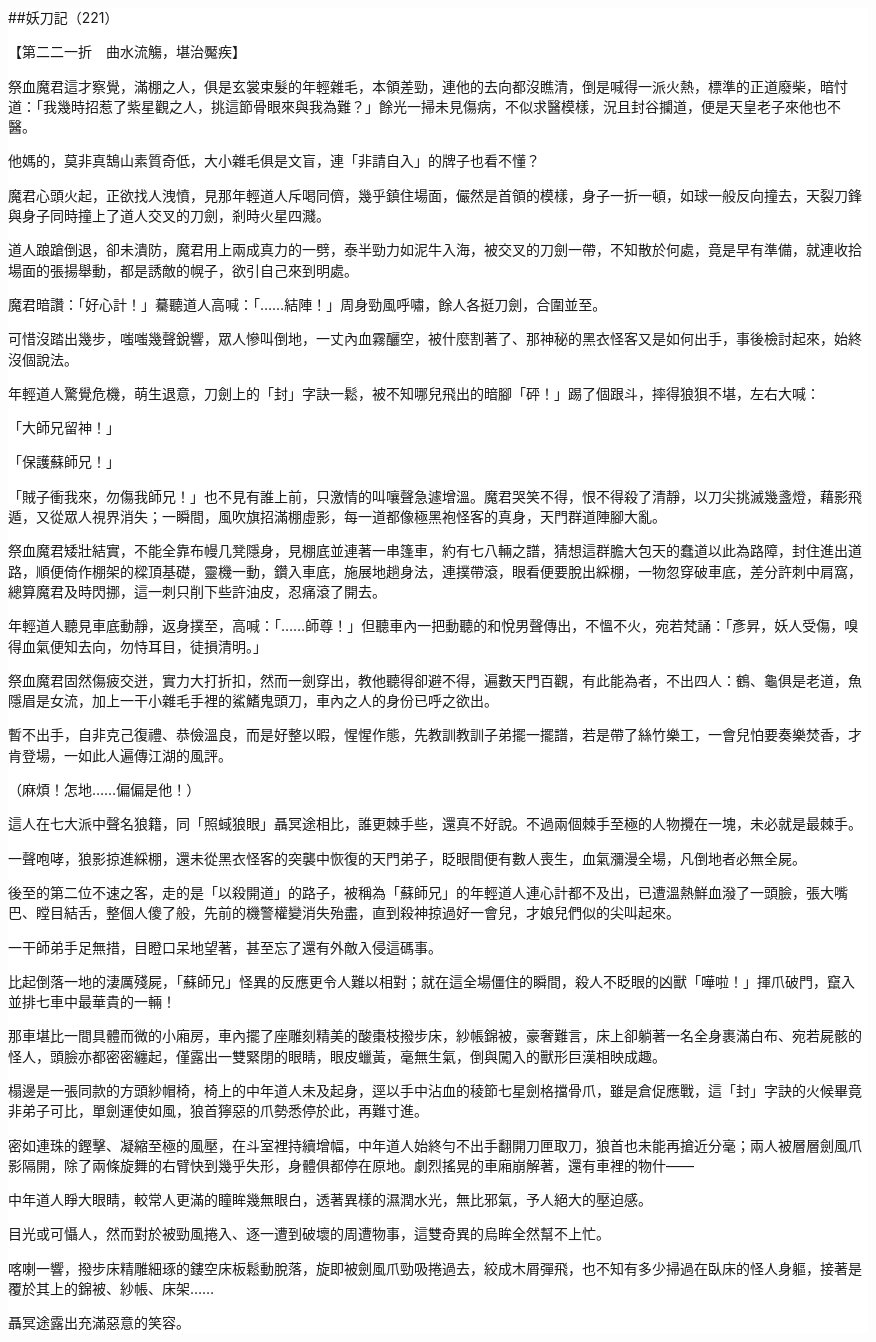 ##妖刀記（221）


【第二二一折　曲水流觴，堪治魘疾】

祭血魔君這才察覺，滿棚之人，俱是玄裳束髮的年輕雜毛，本領差勁，連他的去向都沒瞧清，倒是喊得一派火熱，標準的正道廢柴，暗忖道：「我幾時招惹了紫星觀之人，挑這節骨眼來與我為難？」餘光一掃未見傷病，不似求醫模樣，況且封谷攔道，便是天皇老子來他也不醫。

他媽的，莫非真鵠山素質奇低，大小雜毛俱是文盲，連「非請自入」的牌子也看不懂？

魔君心頭火起，正欲找人洩憤，見那年輕道人斥喝同儕，幾乎鎮住場面，儼然是首領的模樣，身子一折一頓，如球一般反向撞去，天裂刀鋒與身子同時撞上了道人交叉的刀劍，剎時火星四濺。

道人踉蹌倒退，卻未潰防，魔君用上兩成真力的一劈，泰半勁力如泥牛入海，被交叉的刀劍一帶，不知散於何處，竟是早有準備，就連收拾場面的張揚舉動，都是誘敵的幌子，欲引自己來到明處。

魔君暗讚：「好心計！」驀聽道人高喊：「……結陣！」周身勁風呼嘯，餘人各挺刀劍，合圍並至。

可惜沒踏出幾步，嗤嗤幾聲銳響，眾人慘叫倒地，一丈內血霧釃空，被什麼割著了、那神秘的黑衣怪客又是如何出手，事後檢討起來，始終沒個說法。

年輕道人驚覺危機，萌生退意，刀劍上的「封」字訣一鬆，被不知哪兒飛出的暗腳「砰！」踢了個跟斗，摔得狼狽不堪，左右大喊：

「大師兄留神！」

「保護蘇師兄！」

「賊子衝我來，勿傷我師兄！」也不見有誰上前，只激情的叫嚷聲急遽增溫。魔君哭笑不得，恨不得殺了清靜，以刀尖挑滅幾盞燈，藉影飛遁，又從眾人視界消失；一瞬間，風吹旗招滿棚虛影，每一道都像極黑袍怪客的真身，天門群道陣腳大亂。

祭血魔君矮壯結實，不能全靠布幔几凳隱身，見棚底並連著一串篷車，約有七八輛之譜，猜想這群膽大包天的蠢道以此為路障，封住進出道路，順便倚作棚架的樑頂基礎，靈機一動，鑽入車底，施展地趟身法，連撲帶滾，眼看便要脫出綵棚，一物忽穿破車底，差分許刺中肩窩，總算魔君及時閃挪，這一刺只削下些許油皮，忍痛滾了開去。

年輕道人聽見車底動靜，返身撲至，高喊：「……師尊！」但聽車內一把動聽的和悅男聲傳出，不慍不火，宛若梵誦：「彥昇，妖人受傷，嗅得血氣便知去向，勿恃耳目，徒損清明。」

祭血魔君固然傷疲交迸，實力大打折扣，然而一劍穿出，教他聽得卻避不得，遍數天門百觀，有此能為者，不出四人：鶴、龜俱是老道，魚隱眉是女流，加上一干小雜毛手裡的鯊鰭鬼頭刀，車內之人的身份已呼之欲出。

暫不出手，自非克己復禮、恭儉溫良，而是好整以暇，惺惺作態，先教訓教訓子弟擺一擺譜，若是帶了絲竹樂工，一會兒怕要奏樂焚香，才肯登場，一如此人遍傳江湖的風評。

（麻煩！怎地……偏偏是他！）

這人在七大派中聲名狼籍，同「照蜮狼眼」聶冥途相比，誰更棘手些，還真不好說。不過兩個棘手至極的人物攪在一塊，未必就是最棘手。

一聲咆哮，狼影掠進綵棚，還未從黑衣怪客的突襲中恢復的天門弟子，眨眼間便有數人喪生，血氣瀰漫全場，凡倒地者必無全屍。

後至的第二位不速之客，走的是「以殺開道」的路子，被稱為「蘇師兄」的年輕道人連心計都不及出，已遭溫熱鮮血潑了一頭臉，張大嘴巴、瞠目結舌，整個人傻了般，先前的機警權變消失殆盡，直到殺神掠過好一會兒，才娘兒們似的尖叫起來。

一干師弟手足無措，目瞪口呆地望著，甚至忘了還有外敵入侵這碼事。

比起倒落一地的淒厲殘屍，「蘇師兄」怪異的反應更令人難以相對；就在這全場僵住的瞬間，殺人不眨眼的凶獸「嘩啦！」揮爪破門，竄入並排七車中最華貴的一輛！

那車堪比一間具體而微的小廂房，車內擺了座雕刻精美的酸棗枝撥步床，紗帳錦被，豪奢難言，床上卻躺著一名全身裹滿白布、宛若屍骸的怪人，頭臉亦都密密纏起，僅露出一雙緊閉的眼睛，眼皮蠟黃，毫無生氣，倒與闖入的獸形巨漢相映成趣。

榻邊是一張同款的方頭紗帽椅，椅上的中年道人未及起身，逕以手中沾血的稜節七星劍格擋骨爪，雖是倉促應戰，這「封」字訣的火候畢竟非弟子可比，單劍運使如風，狼首獰惡的爪勢悉停於此，再難寸進。

密如連珠的鏗擊、凝縮至極的風壓，在斗室裡持續增幅，中年道人始終勻不出手翻開刀匣取刀，狼首也未能再搶近分毫；兩人被層層劍風爪影隔開，除了兩條旋舞的右臂快到幾乎失形，身體俱都停在原地。劇烈搖晃的車廂崩解著，還有車裡的物什——

中年道人睜大眼睛，較常人更滿的瞳眸幾無眼白，透著異樣的濕潤水光，無比邪氣，予人絕大的壓迫感。

目光或可懾人，然而對於被勁風捲入、逐一遭到破壞的周遭物事，這雙奇異的烏眸全然幫不上忙。

喀喇一響，撥步床精雕細琢的鏤空床板鬆動脫落，旋即被劍風爪勁吸捲過去，絞成木屑彈飛，也不知有多少掃過在臥床的怪人身軀，接著是覆於其上的錦被、紗帳、床架……

聶冥途露出充滿惡意的笑容。
